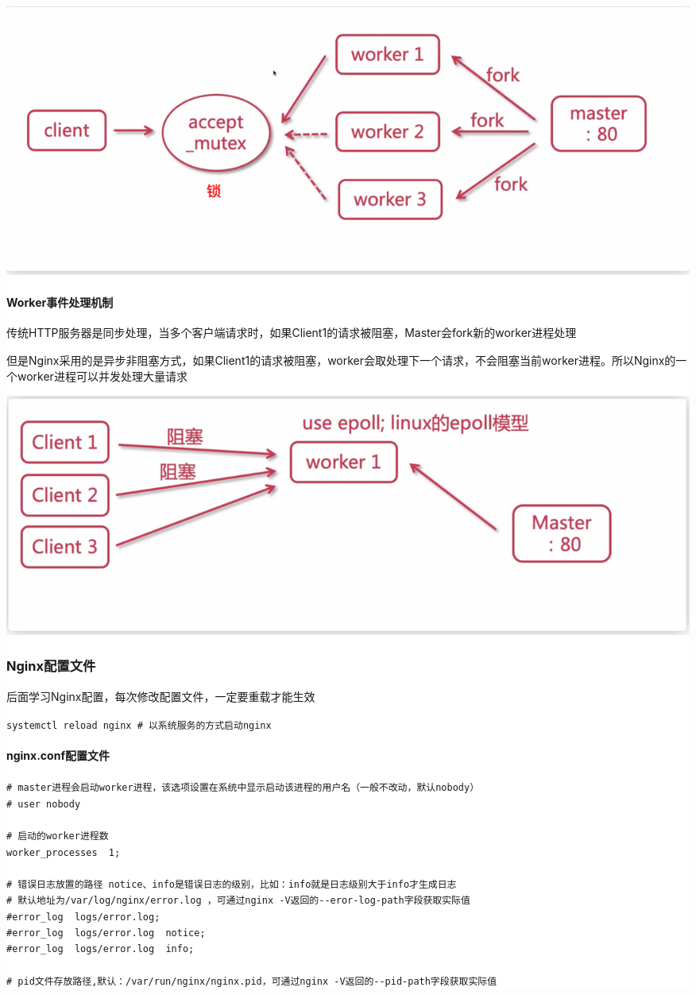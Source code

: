 ![image-20250402161019039](image/image-20250402161019039.png)

#### Worker事件处理机制

传统HTTP服务器是同步处理，当多个客户端请求时，如果Client1的请求被阻塞，Master会fork新的worker进程处理

但是Nginx采用的是异步非阻塞方式，如果Client1的请求被阻塞，worker会取处理下一个请求，不会阻塞当前worker进程。所以Nginx的一个worker进程可以并发处理大量请求

![image-20250402161045404](image/image-20250402161045404.png)

### Nginx配置文件

后面学习Nginx配置，每次修改配置文件，一定要重载才能生效

```
systemctl reload nginx # 以系统服务的方式启动nginx
```

#### nginx.conf配置文件

```
# master进程会启动worker进程，该选项设置在系统中显示启动该进程的用户名（一般不改动，默认nobody）
# user nobody

# 启动的worker进程数
worker_processes  1; 

# 错误日志放置的路径 notice、info是错误日志的级别，比如：info就是日志级别大于info才生成日志
# 默认地址为/var/log/nginx/error.log ，可通过nginx -V返回的--eror-log-path字段获取实际值
#error_log  logs/error.log;
#error_log  logs/error.log  notice;
#error_log  logs/error.log  info;

# pid文件存放路径,默认：/var/run/nginx/nginx.pid，可通过nginx -V返回的--pid-path字段获取实际值
```
